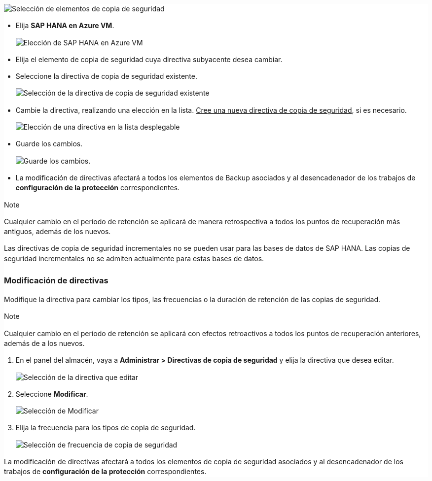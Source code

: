   ![Selección de elementos de copia de seguridad](./media/sap-hana-db-manage/backup-items.png)

* Elija **SAP HANA en Azure VM**.

  ![Elección de SAP HANA en Azure VM](./media/sap-hana-db-manage/sap-hana-in-azure-vm.png)

* Elija el elemento de copia de seguridad cuya directiva subyacente desea cambiar.
* Seleccione la directiva de copia de seguridad existente.

  ![Selección de la directiva de copia de seguridad existente](./media/sap-hana-db-manage/existing-backup-policy.png)

* Cambie la directiva, realizando una elección en la lista. [Cree una nueva directiva de copia de seguridad](./backup-azure-sap-hana-database.md#create-a-backup-policy), si es necesario.

  ![Elección de una directiva en la lista desplegable](./media/sap-hana-db-manage/choose-backup-policy.png)

* Guarde los cambios.

  ![Guarde los cambios.](./media/sap-hana-db-manage/save-changes.png)

* La modificación de directivas afectará a todos los elementos de Backup asociados y al desencadenador de los trabajos de **configuración de la protección** correspondientes.

>[!NOTE]
> Cualquier cambio en el período de retención se aplicará de manera retrospectiva a todos los puntos de recuperación más antiguos, además de los nuevos.
>
> Las directivas de copia de seguridad incrementales no se pueden usar para las bases de datos de SAP HANA. Las copias de seguridad incrementales no se admiten actualmente para estas bases de datos.

### <a name="modify-policy"></a>Modificación de directivas

Modifique la directiva para cambiar los tipos, las frecuencias o la duración de retención de las copias de seguridad.

>[!NOTE]
>Cualquier cambio en el período de retención se aplicará con efectos retroactivos a todos los puntos de recuperación anteriores, además de a los nuevos.

1. En el panel del almacén, vaya a **Administrar > Directivas de copia de seguridad** y elija la directiva que desea editar.

   ![Selección de la directiva que editar](./media/sap-hana-db-manage/manage-backup-policies.png)

1. Seleccione **Modificar**.

   ![Selección de Modificar](./media/sap-hana-db-manage/modify-policy.png)

1. Elija la frecuencia para los tipos de copia de seguridad.

   ![Selección de frecuencia de copia de seguridad](./media/sap-hana-db-manage/choose-frequency.png)

La modificación de directivas afectará a todos los elementos de copia de seguridad asociados y al desencadenador de los trabajos de **configuración de la protección** correspondientes.
